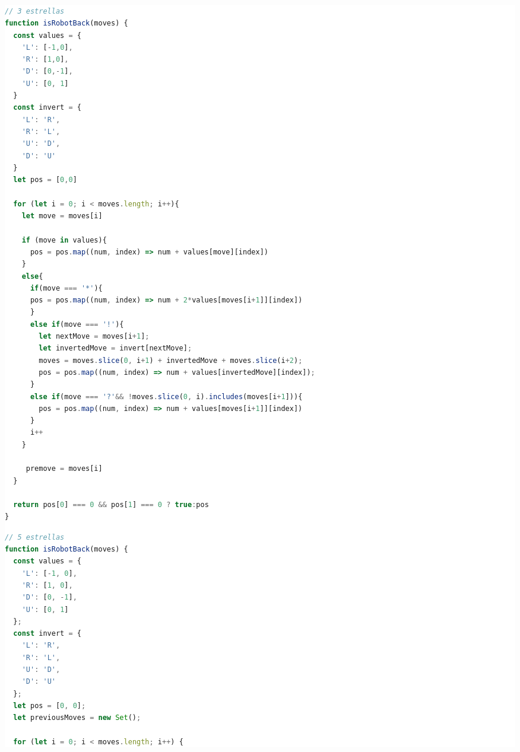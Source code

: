 ```js
// 3 estrellas
function isRobotBack(moves) {
  const values = {
    'L': [-1,0],
    'R': [1,0],
    'D': [0,-1],
    'U': [0, 1]
  }
  const invert = {
    'L': 'R',
    'R': 'L',
    'U': 'D',
    'D': 'U'
  }
  let pos = [0,0]

  for (let i = 0; i < moves.length; i++){
    let move = moves[i]

    if (move in values){
      pos = pos.map((num, index) => num + values[move][index])
    }
    else{
      if(move === '*'){
      pos = pos.map((num, index) => num + 2*values[moves[i+1]][index])
      }
      else if(move === '!'){
        let nextMove = moves[i+1];
        let invertedMove = invert[nextMove];
        moves = moves.slice(0, i+1) + invertedMove + moves.slice(i+2);
        pos = pos.map((num, index) => num + values[invertedMove][index]);
      }
      else if(move === '?'&& !moves.slice(0, i).includes(moves[i+1])){
        pos = pos.map((num, index) => num + values[moves[i+1]][index])
      }
      i++
    }

     premove = moves[i]
  }

  return pos[0] === 0 && pos[1] === 0 ? true:pos
}
```

```js
// 5 estrellas
function isRobotBack(moves) {
  const values = {
    'L': [-1, 0],
    'R': [1, 0],
    'D': [0, -1],
    'U': [0, 1]
  };
  const invert = {
    'L': 'R',
    'R': 'L',
    'U': 'D',
    'D': 'U'
  };
  let pos = [0, 0];
  let previousMoves = new Set();

  for (let i = 0; i < moves.length; i++) {
```